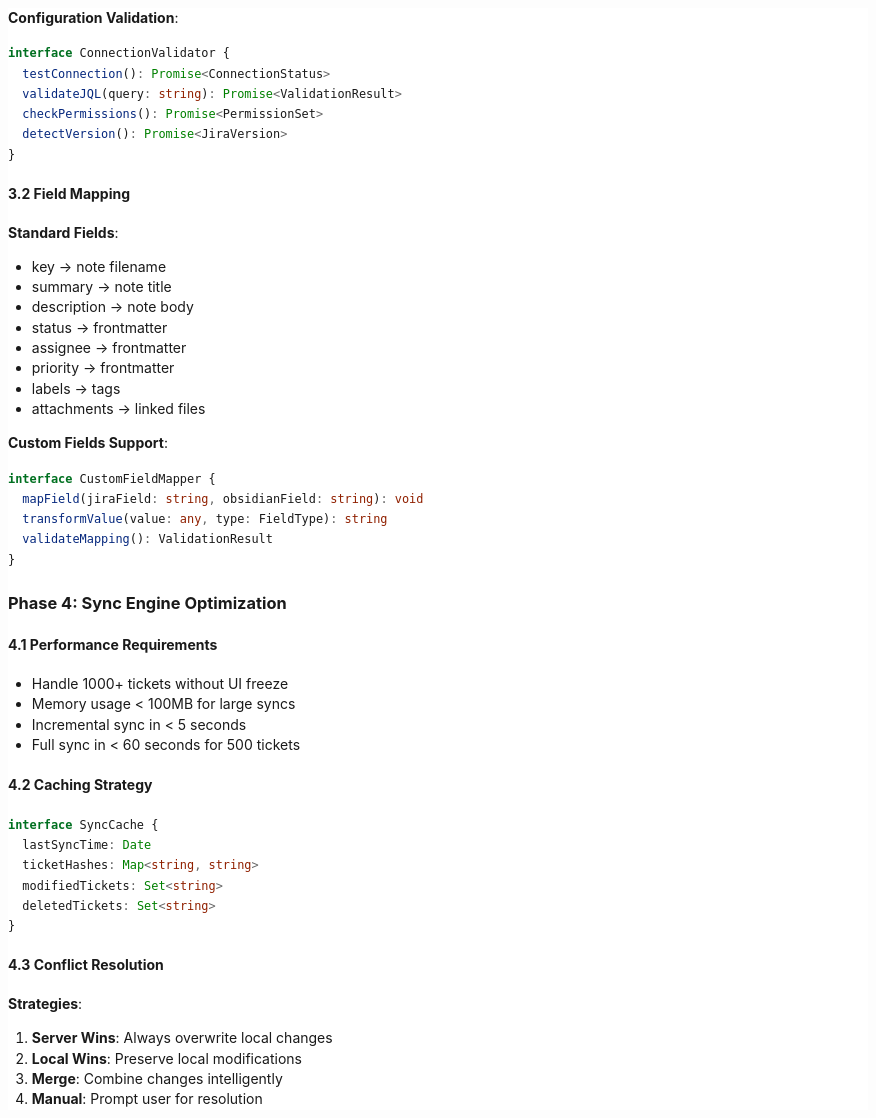 **Configuration Validation**:
```typescript
interface ConnectionValidator {
  testConnection(): Promise<ConnectionStatus>
  validateJQL(query: string): Promise<ValidationResult>
  checkPermissions(): Promise<PermissionSet>
  detectVersion(): Promise<JiraVersion>
}
```

#### 3.2 Field Mapping
**Standard Fields**:
- key → note filename
- summary → note title
- description → note body
- status → frontmatter
- assignee → frontmatter
- priority → frontmatter
- labels → tags
- attachments → linked files

**Custom Fields Support**:
```typescript
interface CustomFieldMapper {
  mapField(jiraField: string, obsidianField: string): void
  transformValue(value: any, type: FieldType): string
  validateMapping(): ValidationResult
}
```

### Phase 4: Sync Engine Optimization

#### 4.1 Performance Requirements
- Handle 1000+ tickets without UI freeze
- Memory usage < 100MB for large syncs
- Incremental sync in < 5 seconds
- Full sync in < 60 seconds for 500 tickets

#### 4.2 Caching Strategy
```typescript
interface SyncCache {
  lastSyncTime: Date
  ticketHashes: Map<string, string>
  modifiedTickets: Set<string>
  deletedTickets: Set<string>
}
```

#### 4.3 Conflict Resolution
**Strategies**:
1. **Server Wins**: Always overwrite local changes
2. **Local Wins**: Preserve local modifications
3. **Merge**: Combine changes intelligently
4. **Manual**: Prompt user for resolution
